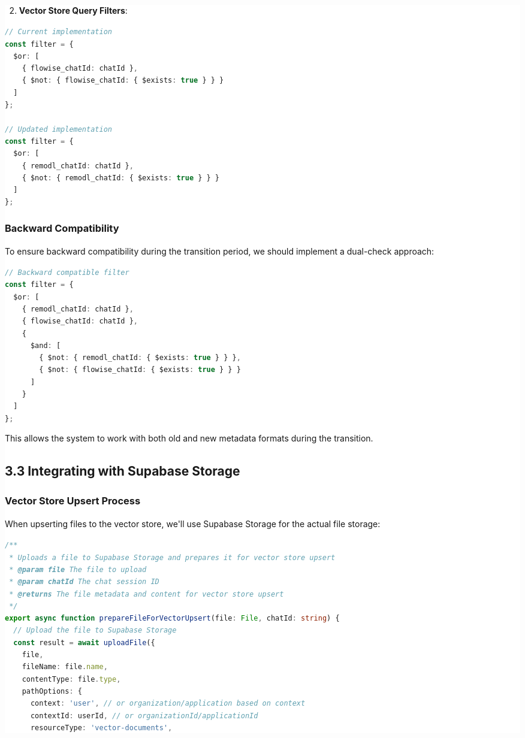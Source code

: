 2. **Vector Store Query Filters**:

```typescript
// Current implementation
const filter = {
  $or: [
    { flowise_chatId: chatId },
    { $not: { flowise_chatId: { $exists: true } } }
  ]
};

// Updated implementation
const filter = {
  $or: [
    { remodl_chatId: chatId },
    { $not: { remodl_chatId: { $exists: true } } }
  ]
};
```

### Backward Compatibility

To ensure backward compatibility during the transition period, we should implement a dual-check approach:

```typescript
// Backward compatible filter
const filter = {
  $or: [
    { remodl_chatId: chatId },
    { flowise_chatId: chatId },
    { 
      $and: [
        { $not: { remodl_chatId: { $exists: true } } },
        { $not: { flowise_chatId: { $exists: true } } }
      ] 
    }
  ]
};
```

This allows the system to work with both old and new metadata formats during the transition.

## 3.3 Integrating with Supabase Storage

### Vector Store Upsert Process

When upserting files to the vector store, we'll use Supabase Storage for the actual file storage:

```typescript
/**
 * Uploads a file to Supabase Storage and prepares it for vector store upsert
 * @param file The file to upload
 * @param chatId The chat session ID
 * @returns The file metadata and content for vector store upsert
 */
export async function prepareFileForVectorUpsert(file: File, chatId: string) {
  // Upload the file to Supabase Storage
  const result = await uploadFile({
    file,
    fileName: file.name,
    contentType: file.type,
    pathOptions: {
      context: 'user', // or organization/application based on context
      contextId: userId, // or organizationId/applicationId
      resourceType: 'vector-documents',
```